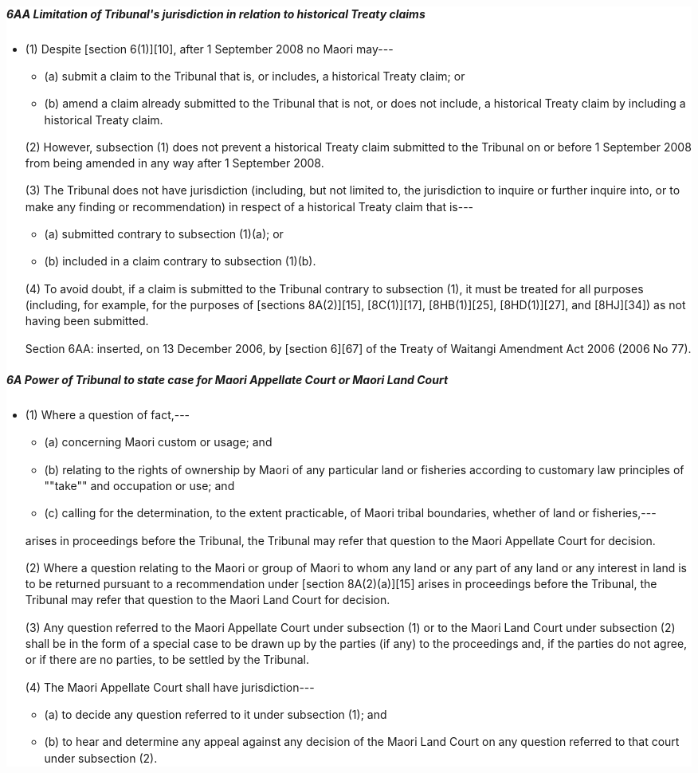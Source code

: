 ##### 6AA Limitation of Tribunal's jurisdiction in relation to historical Treaty claims
    
*   (1) Despite [section 6(1)][10], after 1 September 2008 no Maori may---
        
    *   (a) submit a claim to the Tribunal that is, or includes, a historical Treaty claim; or
    
    *   (b) amend a claim already submitted to the Tribunal that is not, or does not include, a historical Treaty claim by including a historical Treaty claim.
    
    (2) However, subsection (1) does not prevent a historical Treaty claim submitted to the Tribunal on or before 1 September 2008 from being amended in any way after 1 September 2008\.
    
    (3) The Tribunal does not have jurisdiction (including, but not limited to, the jurisdiction to inquire or further inquire into, or to make any finding or recommendation) in respect of a historical Treaty claim that is---
        
    *   (a) submitted contrary to subsection (1)(a); or
    
    *   (b) included in a claim contrary to subsection (1)(b).
    
    (4) To avoid doubt, if a claim is submitted to the Tribunal contrary to subsection (1), it must be treated for all purposes (including, for example, for the purposes of [sections 8A(2)][15], [8C(1)][17], [8HB(1)][25], [8HD(1)][27], and [8HJ][34]) as not having been submitted.
    
    Section 6AA: inserted, on 13 December 2006, by [section 6][67] of the Treaty of Waitangi Amendment Act 2006 (2006 No 77).

##### 6A Power of Tribunal to state case for Maori Appellate Court or Maori Land Court
    
*   (1) Where a question of fact,---
        
    *   (a) concerning Maori custom or usage; and
    
    *   (b) relating to the rights of ownership by Maori of any particular land or fisheries according to customary law principles of ""take"" and occupation or use; and
    
    *   (c) calling for the determination, to the extent practicable, of Maori tribal boundaries, whether of land or fisheries,---
    
    arises in proceedings before the Tribunal, the Tribunal may refer that question to the Maori Appellate Court for decision.
    
    (2) Where a question relating to the Maori or group of Maori to whom any land or any part of any land or any interest in land is to be returned pursuant to a recommendation under [section 8A(2)(a)][15] arises in proceedings before the Tribunal, the Tribunal may refer that question to the Maori Land Court for decision.
    
    (3) Any question referred to the Maori Appellate Court under subsection (1) or to the Maori Land Court under subsection (2) shall be in the form of a special case to be drawn up by the parties (if any) to the proceedings and, if the parties do not agree, or if there are no parties, to be settled by the Tribunal.
    
    (4) The Maori Appellate Court shall have jurisdiction---
        
    *   (a) to decide any question referred to it under subsection (1); and
    
    *   (b) to hear and determine any appeal against any decision of the Maori Land Court on any question referred to that court under subsection (2).
    